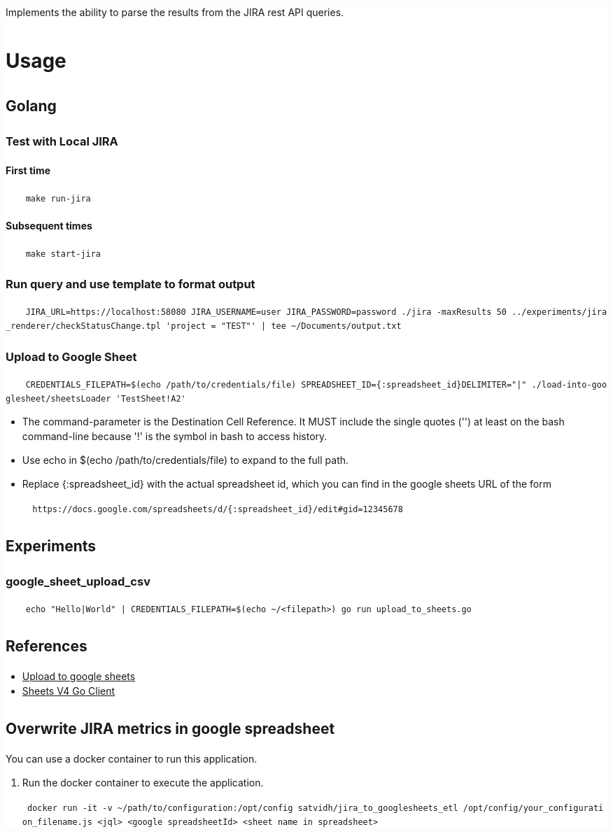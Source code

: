 Implements the ability to parse the results from the JIRA rest API queries.

# Usage

## Golang

### Test with Local JIRA
#### First time

        make run-jira
#### Subsequent times

        make start-jira

### Run query and use template to format output

        JIRA_URL=https://localhost:58080 JIRA_USERNAME=user JIRA_PASSWORD=password ./jira -maxResults 50 ../experiments/jira_renderer/checkStatusChange.tpl 'project = "TEST"' | tee ~/Documents/output.txt

### Upload to Google Sheet

        CREDENTIALS_FILEPATH=$(echo /path/to/credentials/file) SPREADSHEET_ID={:spreadsheet_id}DELIMITER="|" ./load-into-googlesheet/sheetsLoader 'TestSheet!A2'

* The command-parameter is the Destination Cell Reference. It MUST include the single quotes ('') at least on the bash command-line because '!' is the symbol in bash to access history.
* Use echo in $(echo /path/to/credentials/file) to expand to the full path.
* Replace {:spreadsheet_id} with the actual spreadsheet id, which you can find in the google sheets URL of the form

        https://docs.google.com/spreadsheets/d/{:spreadsheet_id}/edit#gid=12345678
## Experiments

### google_sheet_upload_csv

        echo "Hello|World" | CREDENTIALS_FILEPATH=$(echo ~/<filepath>) go run upload_to_sheets.go

## References
* [Upload to google sheets](https://stackoverflow.com/questions/42362702/how-to-import-a-csv-file-using-google-sheets-api-v4)
* [Sheets V4 Go Client](https://pkg.go.dev/google.golang.org/api/sheets/v4)

## Overwrite JIRA metrics in google spreadsheet
You can use a docker container to run this application.

1. Run the docker container to execute the application.

        docker run -it -v ~/path/to/configuration:/opt/config satvidh/jira_to_googlesheets_etl /opt/config/your_configuration_filename.js <jql> <google spreadsheetId> <sheet name in spreadsheet>
